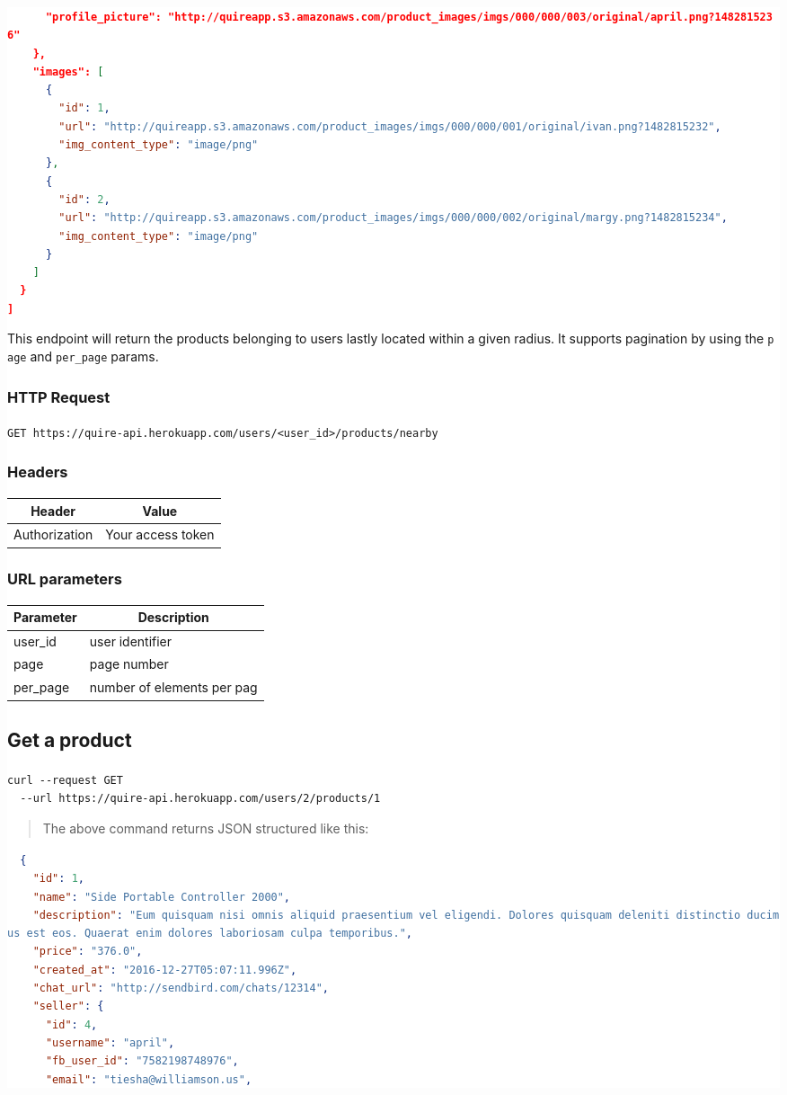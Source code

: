 ```json
      "profile_picture": "http://quireapp.s3.amazonaws.com/product_images/imgs/000/000/003/original/april.png?1482815236"
    },
    "images": [
      {
        "id": 1,
        "url": "http://quireapp.s3.amazonaws.com/product_images/imgs/000/000/001/original/ivan.png?1482815232",
        "img_content_type": "image/png"
      },
      {
        "id": 2,
        "url": "http://quireapp.s3.amazonaws.com/product_images/imgs/000/000/002/original/margy.png?1482815234",
        "img_content_type": "image/png"
      }
    ]
  }
]
```

This endpoint will return the products belonging to users lastly located within a given radius. It supports pagination by using the `page` and `per_page` params.

### HTTP Request

`GET https://quire-api.herokuapp.com/users/<user_id>/products/nearby`

### Headers

Header | Value
------ | -----
Authorization | Your access token

### URL parameters

Parameter | Description
--------- | -----------
user_id | user identifier
page | page number
per_page | number of elements per pag

## Get a product

```shell
curl --request GET
  --url https://quire-api.herokuapp.com/users/2/products/1
```

> The above command returns JSON structured like this:

```json
  {
    "id": 1,
    "name": "Side Portable Controller 2000",
    "description": "Eum quisquam nisi omnis aliquid praesentium vel eligendi. Dolores quisquam deleniti distinctio ducimus est eos. Quaerat enim dolores laboriosam culpa temporibus.",
    "price": "376.0",
    "created_at": "2016-12-27T05:07:11.996Z",
    "chat_url": "http://sendbird.com/chats/12314",
    "seller": {
      "id": 4,
      "username": "april",
      "fb_user_id": "7582198748976",
      "email": "tiesha@williamson.us",
```